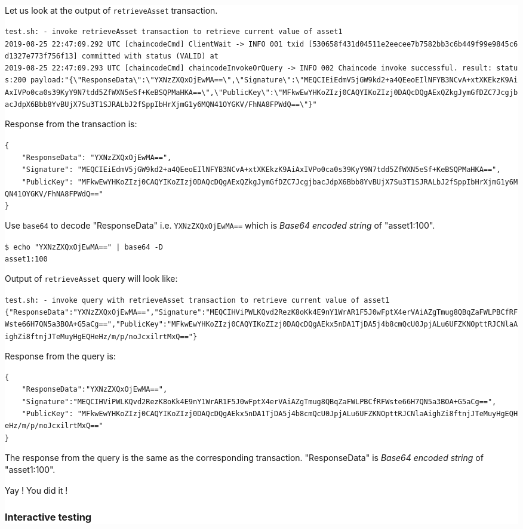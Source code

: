 Let us look at the output of `retrieveAsset` transaction.
```
test.sh: - invoke retrieveAsset transaction to retrieve current value of asset1
2019-08-25 22:47:09.292 UTC [chaincodeCmd] ClientWait -> INFO 001 txid [530658f431d04511e2eecee7b7582bb3c6b449f99e9845c6d1327e773f756f13] committed with status (VALID) at
2019-08-25 22:47:09.293 UTC [chaincodeCmd] chaincodeInvokeOrQuery -> INFO 002 Chaincode invoke successful. result: status:200 payload:"{\"ResponseData\":\"YXNzZXQxOjEwMA==\",\"Signature\":\"MEQCIEiEdmV5jGW9kd2+a4QEeoEIlNFYB3NCvA+xtXKEkzK9AiAxIVPo0ca0s39KyY9N7tdd5ZfWXN5eSf+KeBSQPMaHKA==\",\"PublicKey\":\"MFkwEwYHKoZIzj0CAQYIKoZIzj0DAQcDQgAExQZkgJymGfDZC7JcgjbacJdpX6Bbb8YvBUjX7Su3T1SJRALbJ2fSppIbHrXjmG1y6MQN41OYGKV/FhNA8FPWdQ==\"}"
```

Response from the transaction is:
```
{
	"ResponseData": "YXNzZXQxOjEwMA==",
	"Signature": "MEQCIEiEdmV5jGW9kd2+a4QEeoEIlNFYB3NCvA+xtXKEkzK9AiAxIVPo0ca0s39KyY9N7tdd5ZfWXN5eSf+KeBSQPMaHKA==",
	"PublicKey": "MFkwEwYHKoZIzj0CAQYIKoZIzj0DAQcDQgAExQZkgJymGfDZC7JcgjbacJdpX6Bbb8YvBUjX7Su3T1SJRALbJ2fSppIbHrXjmG1y6MQN41OYGKV/FhNA8FPWdQ=="
}
```

Use `base64` to decode "ResponseData" i.e. `YXNzZXQxOjEwMA==` which is _Base64 encoded string_ of "asset1:100".
```
$ echo "YXNzZXQxOjEwMA==" | base64 -D
asset1:100
```


Output of `retrieveAsset` query will look like:
```
test.sh: - invoke query with retrieveAsset transaction to retrieve current value of asset1
{"ResponseData":"YXNzZXQxOjEwMA==","Signature":"MEQCIHViPWLKQvd2RezK8oKk4E9nY1WrAR1F5J0wFptX4erVAiAZgTmug8QBqZaFWLPBCfRFWste66H7QN5a3BOA+G5aCg==","PublicKey":"MFkwEwYHKoZIzj0CAQYIKoZIzj0DAQcDQgAEkx5nDA1TjDA5j4b8cmQcU0JpjALu6UFZKNOpttRJCNlaAighZi8ftnjJTeMuyHgEQHeHz/m/p/noJcxilrtMxQ=="}
```


Response from the query is:
```
{
    "ResponseData":"YXNzZXQxOjEwMA==",
    "Signature":"MEQCIHViPWLKQvd2RezK8oKk4E9nY1WrAR1F5J0wFptX4erVAiAZgTmug8QBqZaFWLPBCfRFWste66H7QN5a3BOA+G5aCg==",
    "PublicKey": "MFkwEwYHKoZIzj0CAQYIKoZIzj0DAQcDQgAEkx5nDA1TjDA5j4b8cmQcU0JpjALu6UFZKNOpttRJCNlaAighZi8ftnjJTeMuyHgEQHeHz/m/p/noJcxilrtMxQ=="
}
```

The response from the query is the same as the corresponding transaction.  "ResponseData" is _Base64 encoded string_ of "asset1:100".

Yay !  You did it !

### Interactive testing
